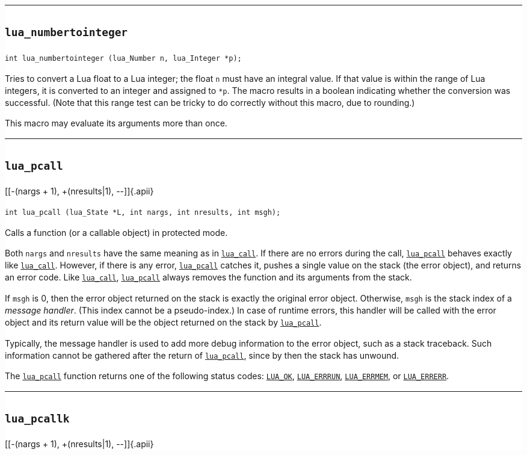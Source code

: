 ------------------------------------------------------------------------

## `lua_numbertointeger`

    int lua_numbertointeger (lua_Number n, lua_Integer *p);

Tries to convert a Lua float to a Lua integer; the float `n` must have
an integral value. If that value is within the range of Lua integers, it
is converted to an integer and assigned to `*p`. The macro results in a
boolean indicating whether the conversion was successful. (Note that
this range test can be tricky to do correctly without this macro, due to
rounding.)

This macro may evaluate its arguments more than once.

------------------------------------------------------------------------

## `lua_pcall`

[\[-(nargs + 1), +(nresults\|1), --\]]{.apii}

    int lua_pcall (lua_State *L, int nargs, int nresults, int msgh);

Calls a function (or a callable object) in protected mode.

Both `nargs` and `nresults` have the same meaning as in
[`lua_call`]( /04_API/ch06#lua-call). If there are no errors during the call,
[`lua_pcall`]( /04_API/ch06#lua-pcall) behaves exactly like [`lua_call`]( /04_API/ch06#lua-call).
However, if there is any error, [`lua_pcall`]( /04_API/ch06#lua-pcall) catches it,
pushes a single value on the stack (the error object), and returns an
error code. Like [`lua_call`]( /04_API/ch06#lua-call), [`lua_pcall`]( /04_API/ch06#lua-pcall)
always removes the function and its arguments from the stack.

If `msgh` is 0, then the error object returned on the stack is exactly
the original error object. Otherwise, `msgh` is the stack index of a
*message handler*. (This index cannot be a pseudo-index.) In case of
runtime errors, this handler will be called with the error object and
its return value will be the object returned on the stack by
[`lua_pcall`]( /04_API/ch06#lua-pcall).

Typically, the message handler is used to add more debug information to
the error object, such as a stack traceback. Such information cannot be
gathered after the return of [`lua_pcall`]( /04_API/ch06#lua-pcall), since by then
the stack has unwound.

The [`lua_pcall`]( /04_API/ch06#lua-pcall) function returns one of the following
status codes: [`LUA_OK`](#pdf-LUA_OK), [`LUA_ERRRUN`](#pdf-LUA_ERRRUN),
[`LUA_ERRMEM`](#pdf-LUA_ERRMEM), or [`LUA_ERRERR`](#pdf-LUA_ERRERR).

------------------------------------------------------------------------

## `lua_pcallk`

[\[-(nargs + 1), +(nresults\|1), --\]]{.apii}
